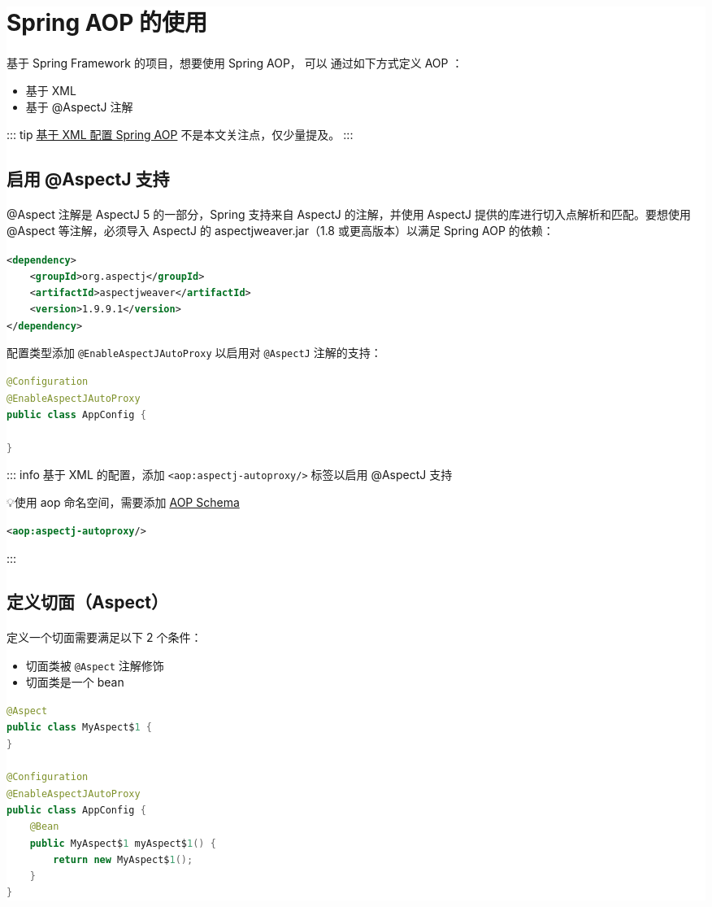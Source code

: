 # Spring AOP 的使用

基于 Spring Framework 的项目，想要使用 Spring AOP， 可以
通过如下方式定义 AOP ：

- 基于 XML
- 基于 @AspectJ 注解

::: tip
[基于 XML 配置 Spring AOP](https://docs.spring.io/spring-framework/docs/current/reference/html/core.html#aop-schema) 不是本文关注点，仅少量提及。
:::

## 启用 @AspectJ 支持

@Aspect 注解是 AspectJ 5  的一部分，Spring 支持来自 AspectJ 的注解，并使用 AspectJ 提供的库进行切入点解析和匹配。要想使用 @Aspect 等注解，必须导入 AspectJ 的 aspectjweaver.jar（1.8 或更高版本）以满足 Spring AOP 的依赖：

```xml
<dependency>
    <groupId>org.aspectj</groupId>
    <artifactId>aspectjweaver</artifactId>
    <version>1.9.9.1</version>
</dependency>
```

配置类型添加 `@EnableAspectJAutoProxy` 以启用对 `@AspectJ` 注解的支持：

```java
@Configuration
@EnableAspectJAutoProxy
public class AppConfig {

}
```

::: info 基于 XML 的配置，添加 `<aop:aspectj-autoproxy/>` 标签以启用 @AspectJ 支持

💡使用 aop 命名空间，需要添加 [AOP Schema](https://docs.spring.io/spring-framework/docs/current/reference/html/core.html#xsd-schemas-aop)

```xml
<aop:aspectj-autoproxy/>
```

:::

## 定义切面（Aspect）

定义一个切面需要满足以下 2 个条件：

- 切面类被 `@Aspect` 注解修饰
- 切面类是一个 bean

```java
@Aspect
public class MyAspect$1 {
}

@Configuration
@EnableAspectJAutoProxy
public class AppConfig {
    @Bean
    public MyAspect$1 myAspect$1() {
        return new MyAspect$1();
    }
}
```
